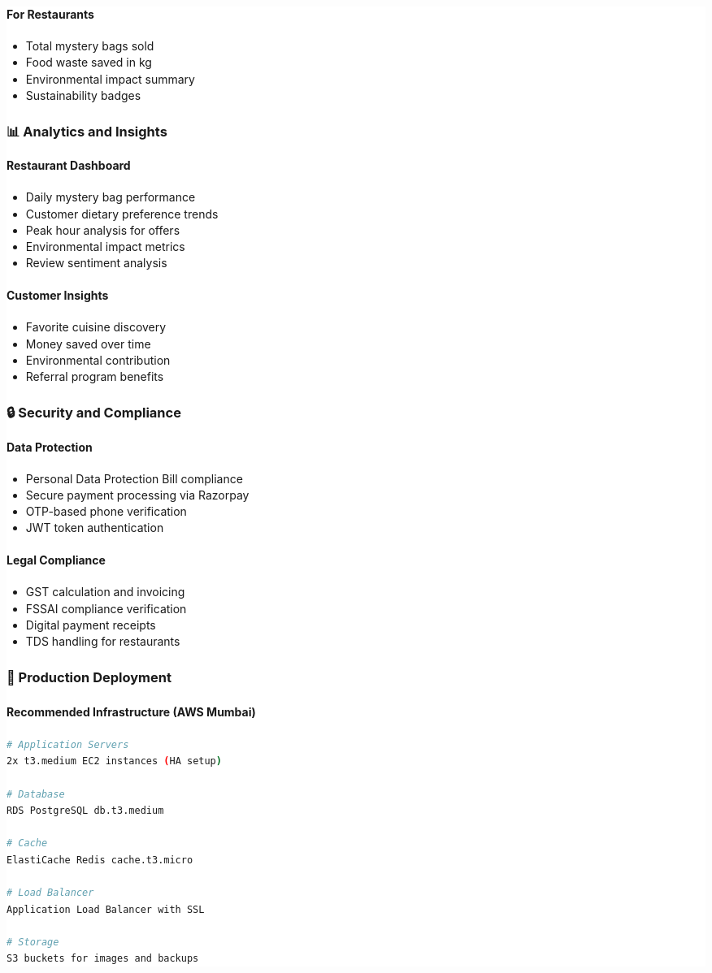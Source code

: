 #### For Restaurants
- Total mystery bags sold
- Food waste saved in kg
- Environmental impact summary
- Sustainability badges

### 📊 Analytics and Insights

#### Restaurant Dashboard
- Daily mystery bag performance
- Customer dietary preference trends
- Peak hour analysis for offers
- Environmental impact metrics
- Review sentiment analysis

#### Customer Insights
- Favorite cuisine discovery
- Money saved over time
- Environmental contribution
- Referral program benefits

### 🔒 Security and Compliance

#### Data Protection
- Personal Data Protection Bill compliance
- Secure payment processing via Razorpay
- OTP-based phone verification
- JWT token authentication

#### Legal Compliance
- GST calculation and invoicing
- FSSAI compliance verification
- Digital payment receipts
- TDS handling for restaurants

### 🚀 Production Deployment

#### Recommended Infrastructure (AWS Mumbai)
```bash
# Application Servers
2x t3.medium EC2 instances (HA setup)

# Database
RDS PostgreSQL db.t3.medium

# Cache
ElastiCache Redis cache.t3.micro

# Load Balancer
Application Load Balancer with SSL

# Storage
S3 buckets for images and backups
```

